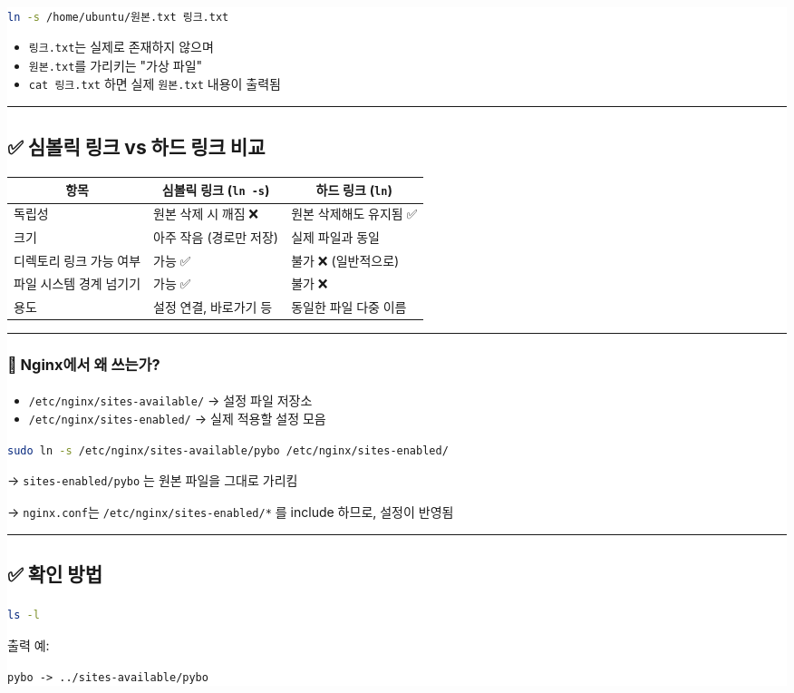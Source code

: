 ```bash
ln -s /home/ubuntu/원본.txt 링크.txt

```

- `링크.txt`는 실제로 존재하지 않으며
- `원본.txt`를 가리키는 "가상 파일"
- `cat 링크.txt` 하면 실제 `원본.txt` 내용이 출력됨

---

## ✅ 심볼릭 링크 vs 하드 링크 비교

| 항목 | 심볼릭 링크 (`ln -s`) | 하드 링크 (`ln`) |
| --- | --- | --- |
| 독립성 | 원본 삭제 시 깨짐 ❌ | 원본 삭제해도 유지됨 ✅ |
| 크기 | 아주 작음 (경로만 저장) | 실제 파일과 동일 |
| 디렉토리 링크 가능 여부 | 가능 ✅ | 불가 ❌ (일반적으로) |
| 파일 시스템 경계 넘기기 | 가능 ✅ | 불가 ❌ |
| 용도 | 설정 연결, 바로가기 등 | 동일한 파일 다중 이름 |

---

### 📂 Nginx에서 왜 쓰는가?

- `/etc/nginx/sites-available/` → 설정 파일 저장소
- `/etc/nginx/sites-enabled/` → 실제 적용할 설정 모음

```bash
sudo ln -s /etc/nginx/sites-available/pybo /etc/nginx/sites-enabled/

```

→ `sites-enabled/pybo` 는 원본 파일을 그대로 가리킴

→ `nginx.conf`는 `/etc/nginx/sites-enabled/*` 를 include 하므로, 설정이 반영됨

---

## ✅ 확인 방법

```bash
ls -l

```

출력 예:

```
pybo -> ../sites-available/pybo

```
